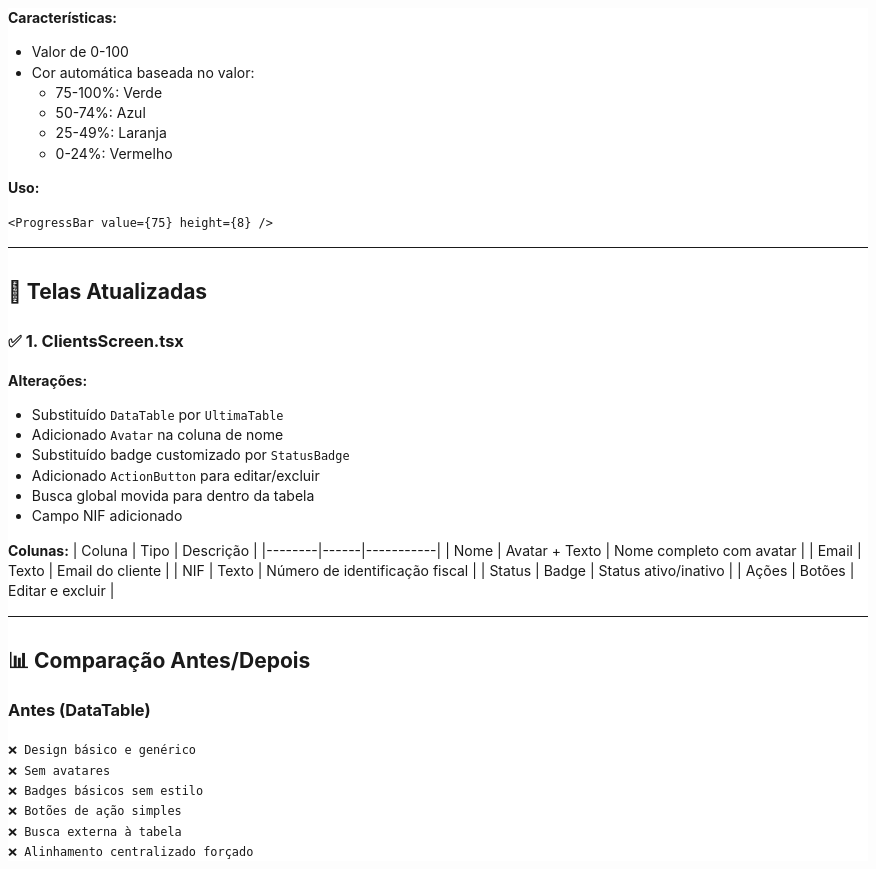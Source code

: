 **Características:**
- Valor de 0-100
- Cor automática baseada no valor:
  - 75-100%: Verde
  - 50-74%: Azul
  - 25-49%: Laranja
  - 0-24%: Vermelho

**Uso:**
```tsx
<ProgressBar value={75} height={8} />
```

---

## 🎯 Telas Atualizadas

### ✅ 1. **ClientsScreen.tsx**

**Alterações:**
- Substituído `DataTable` por `UltimaTable`
- Adicionado `Avatar` na coluna de nome
- Substituído badge customizado por `StatusBadge`
- Adicionado `ActionButton` para editar/excluir
- Busca global movida para dentro da tabela
- Campo NIF adicionado

**Colunas:**
| Coluna | Tipo | Descrição |
|--------|------|-----------|
| Nome | Avatar + Texto | Nome completo com avatar |
| Email | Texto | Email do cliente |
| NIF | Texto | Número de identificação fiscal |
| Status | Badge | Status ativo/inativo |
| Ações | Botões | Editar e excluir |

---

## 📊 Comparação Antes/Depois

### Antes (DataTable)
```
❌ Design básico e genérico
❌ Sem avatares
❌ Badges básicos sem estilo
❌ Botões de ação simples
❌ Busca externa à tabela
❌ Alinhamento centralizado forçado
```
